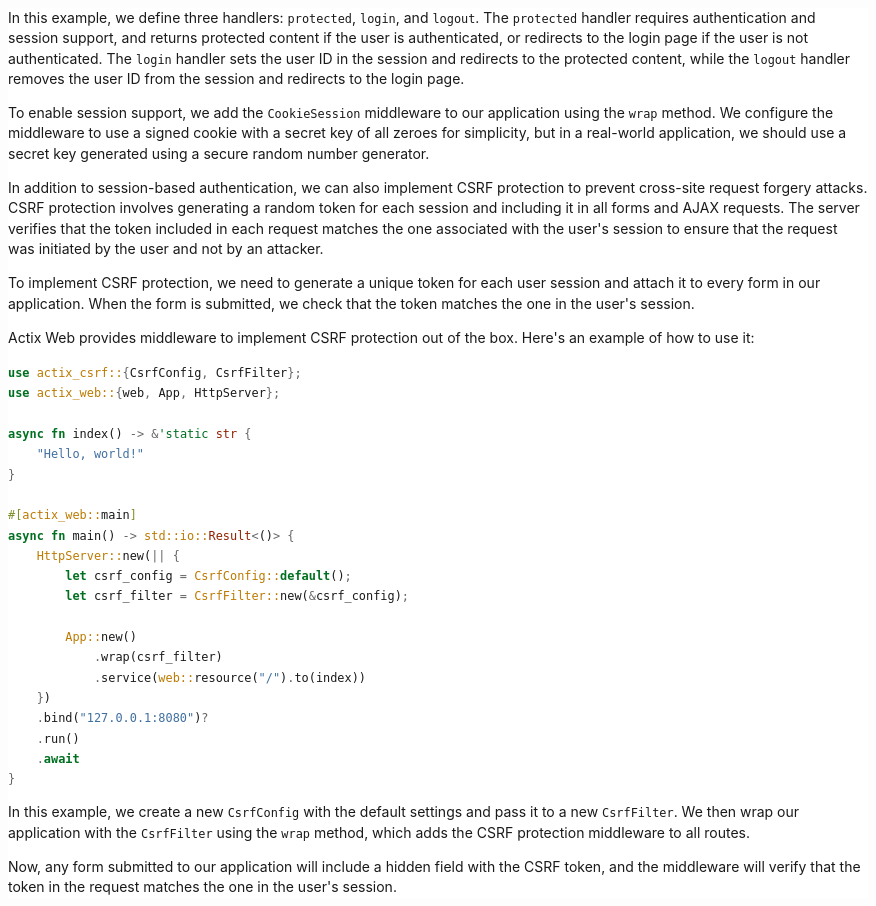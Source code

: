 In this example, we define three handlers: `protected`, `login`, and `logout`. The `protected` handler requires authentication and session support, and returns protected content if the user is authenticated, or redirects to the login page if the user is not authenticated. The `login` handler sets the user ID in the session and redirects to the protected content, while the `logout` handler removes the user ID from the session and redirects to the login page.

To enable session support, we add the `CookieSession` middleware to our application using the `wrap` method. We configure the middleware to use a signed cookie with a secret key of all zeroes for simplicity, but in a real-world application, we should use a secret key generated using a secure random number generator.

In addition to session-based authentication, we can also implement CSRF protection to prevent cross-site request forgery attacks. CSRF protection involves generating a random token for each session and including it in all forms and AJAX requests. The server verifies that the token included in each request matches the one associated with the user's session to ensure that the request was initiated by the user and not by an attacker.

To implement CSRF protection, we need to generate a unique token for each user session and attach it to every form in our application. When the form is submitted, we check that the token matches the one in the user's session.

Actix Web provides middleware to implement CSRF protection out of the box. Here's an example of how to use it:

```rust
use actix_csrf::{CsrfConfig, CsrfFilter};
use actix_web::{web, App, HttpServer};

async fn index() -> &'static str {
    "Hello, world!"
}

#[actix_web::main]
async fn main() -> std::io::Result<()> {
    HttpServer::new(|| {
        let csrf_config = CsrfConfig::default();
        let csrf_filter = CsrfFilter::new(&csrf_config);

        App::new()
            .wrap(csrf_filter)
            .service(web::resource("/").to(index))
    })
    .bind("127.0.0.1:8080")?
    .run()
    .await
}
```

In this example, we create a new `CsrfConfig` with the default settings and pass it to a new `CsrfFilter`. We then wrap our application with the `CsrfFilter` using the `wrap` method, which adds the CSRF protection middleware to all routes.

Now, any form submitted to our application will include a hidden field with the CSRF token, and the middleware will verify that the token in the request matches the one in the user's session.
